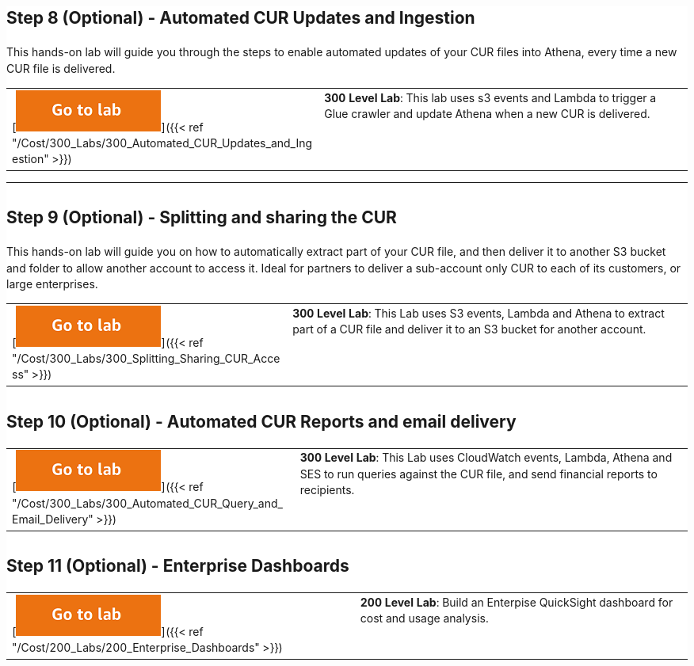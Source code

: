 
## Step 8 (Optional) - Automated CUR Updates and Ingestion
This hands-on lab will guide you through the steps to enable automated updates of your CUR files into Athena, every time a new CUR file is delivered.

| | |
|---|---|
| [![Go to lab](/Common/images/gotolab.png)]({{< ref "/Cost/300_Labs/300_Automated_CUR_Updates_and_Ingestion" >}}) | **300 Level Lab**: This lab uses s3 events and Lambda to trigger a Glue crawler and update Athena when a new CUR is delivered. |

---

## Step 9 (Optional) - Splitting and sharing the CUR
This hands-on lab will guide you on how to automatically extract part of your CUR file, and then deliver it to another S3 bucket and folder to allow another account to access it. Ideal for partners to deliver a sub-account only CUR to each of its customers, or large enterprises.

| | |
|---|---|
| [![Go to lab](/Common/images/gotolab.png)]({{< ref "/Cost/300_Labs/300_Splitting_Sharing_CUR_Access" >}}) | **300 Level Lab**: This Lab uses S3 events, Lambda and Athena to extract part of a CUR file and deliver it to an S3 bucket for another account. |


## Step 10 (Optional) - Automated CUR Reports and email delivery

| | |
|---|---|
| [![Go to lab](/Common/images/gotolab.png)]({{< ref "/Cost/300_Labs/300_Automated_CUR_Query_and_Email_Delivery" >}}) | **300 Level Lab**: This Lab uses CloudWatch events, Lambda, Athena and SES to run queries against the CUR file, and send financial reports to recipients. |


## Step 11 (Optional) - Enterprise Dashboards

| | |
|---|---|
| [![Go to lab](/Common/images/gotolab.png)]({{< ref "/Cost/200_Labs/200_Enterprise_Dashboards" >}}) | **200 Level Lab**: Build an Enterpise QuickSight dashboard for cost and usage analysis. |
